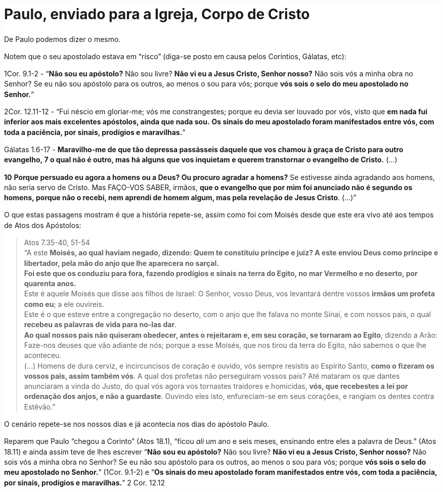 # Paulo, enviado para a Igreja, Corpo de Cristo

De Paulo podemos dizer o mesmo.

Notem que o seu apostolado estava em “risco” (diga-se posto em causa pelos Coríntios, Gálatas, etc):

1Cor. 9.1-2 - “**Não sou eu apóstolo?** Não sou livre? **Não vi eu a Jesus Cristo, Senhor nosso?** Não sois vós a minha obra no Senhor? Se eu não sou apóstolo para os outros, ao menos o sou para vós; porque **vós sois o selo do meu apostolado no Senhor.**”

2Cor. 12.11-12 - “Fui néscio em gloriar-me; vós me constrangestes; porque eu devia ser louvado por vós, visto que **em nada fui inferior aos mais excelentes apóstolos, ainda que nada sou.** **Os sinais do meu apostolado foram manifestados entre vós, com toda a paciência, por sinais, prodígios e maravilhas.**”

Gálatas 1.6-17 - **Maravilho-me de que tão depressa passásseis daquele que vos chamou à graça de Cristo para outro evangelho, 7 o qual não é outro, mas há alguns que vos inquietam e querem transtornar o evangelho de Cristo.** (…)

**10** **Porque persuado eu agora a homens ou a Deus? Ou procuro agradar a homens?** Se estivesse ainda agradando aos homens, não seria servo de Cristo. Mas FAÇO-VOS SABER, irmãos, **que o evangelho que por mim foi anunciado não é segundo os homens, porque não o recebi, nem aprendi de homem algum, mas pela revelação de Jesus Cristo**. (…)”

O que estas passagens mostram é que a história repete-se, assim como foi com Moisés desde que este era vivo até aos tempos de Atos dos Apóstolos:

> Atos 7.35-40, 51-54  
> “A este **Moisés, ao qual haviam negado, dizendo: Quem te constituiu príncipe e juiz? A este enviou Deus como príncipe e libertador, pela mão do anjo que lhe aparecera no sarçal.   
> Foi este que os conduziu para fora, fazendo prodígios e sinais na terra do Egito, no mar Vermelho e no deserto, por quarenta anos.**  
> Este é aquele Moisés que disse aos filhos de Israel: O Senhor, vosso Deus, vos levantará dentre vossos **irmãos um profeta como eu**; a ele ouvireis.   
> Este é o que esteve entre a congregação no deserto, com o anjo que lhe falava no monte Sinai, e com nossos pais, o qual **recebeu as palavras de vida para no-las dar**.  
> **Ao qual nossos pais não quiseram obedecer, antes o rejeitaram e, em seu coração, se tornaram ao Egito**, dizendo a Arão: Faze-nos deuses que vão adiante de nós; porque a esse Moisés, que nos tirou da terra do Egito, não sabemos o que lhe aconteceu.  
> (…) Homens de dura cerviz, e incircuncisos de coração e ouvido, vós sempre resistis ao Espírito Santo, **como o fizeram os vossos pais, assim também vós**. A qual dos profetas não perseguiram vossos pais? Até mataram os que dantes anunciaram a vinda do Justo, do qual vós agora vos tornastes traidores e homicidas, **vós, que recebestes a lei por ordenação dos anjos, e não a guardaste**. Ouvindo eles isto, enfureciam-se em seus corações, e rangiam os dentes contra Estêvão.”

O cenário repete-se nos nossos dias e já acontecia nos dias do apóstolo Paulo.

Reparem que Paulo “chegou a Corinto” (Atos 18.1), “ficou _ali_ um ano e seis meses, ensinando entre eles a palavra de Deus.” (Atos 18.11) e ainda assim teve de lhes escrever “**Não sou eu apóstolo?** Não sou livre? **Não vi eu a Jesus Cristo, Senhor nosso?** Não sois vós a minha obra no Senhor? Se eu não sou apóstolo para os outros, ao menos o sou para vós; porque **vós sois o selo do meu apostolado no Senhor.**” (1Cor. 9.1-2) e “**Os sinais do meu apostolado foram manifestados entre vós, com toda a paciência, por sinais, prodígios e maravilhas.**” 2 Cor. 12.12
